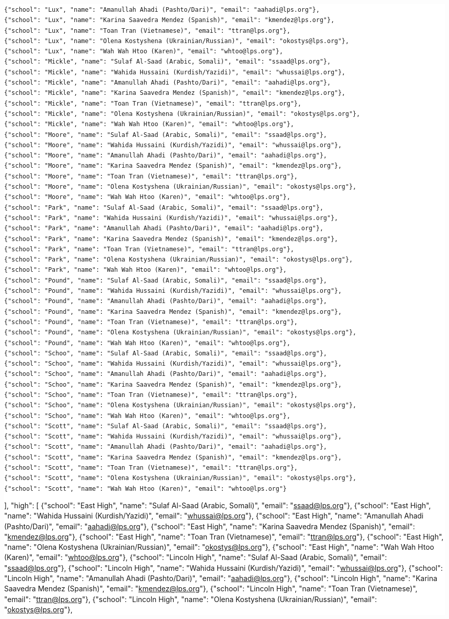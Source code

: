     {"school": "Lux", "name": "Amanullah Ahadi (Pashto/Dari)", "email": "aahadi@lps.org"},
    {"school": "Lux", "name": "Karina Saavedra Mendez (Spanish)", "email": "kmendez@lps.org"},
    {"school": "Lux", "name": "Toan Tran (Vietnamese)", "email": "ttran@lps.org"},
    {"school": "Lux", "name": "Olena Kostyshena (Ukrainian/Russian)", "email": "okostys@lps.org"},
    {"school": "Lux", "name": "Wah Wah Htoo (Karen)", "email": "whtoo@lps.org"},
    {"school": "Mickle", "name": "Sulaf Al-Saad (Arabic, Somali)", "email": "ssaad@lps.org"},
    {"school": "Mickle", "name": "Wahida Hussaini (Kurdish/Yazidi)", "email": "whussai@lps.org"},
    {"school": "Mickle", "name": "Amanullah Ahadi (Pashto/Dari)", "email": "aahadi@lps.org"},
    {"school": "Mickle", "name": "Karina Saavedra Mendez (Spanish)", "email": "kmendez@lps.org"},
    {"school": "Mickle", "name": "Toan Tran (Vietnamese)", "email": "ttran@lps.org"},
    {"school": "Mickle", "name": "Olena Kostyshena (Ukrainian/Russian)", "email": "okostys@lps.org"},
    {"school": "Mickle", "name": "Wah Wah Htoo (Karen)", "email": "whtoo@lps.org"},
    {"school": "Moore", "name": "Sulaf Al-Saad (Arabic, Somali)", "email": "ssaad@lps.org"},
    {"school": "Moore", "name": "Wahida Hussaini (Kurdish/Yazidi)", "email": "whussai@lps.org"},
    {"school": "Moore", "name": "Amanullah Ahadi (Pashto/Dari)", "email": "aahadi@lps.org"},
    {"school": "Moore", "name": "Karina Saavedra Mendez (Spanish)", "email": "kmendez@lps.org"},
    {"school": "Moore", "name": "Toan Tran (Vietnamese)", "email": "ttran@lps.org"},
    {"school": "Moore", "name": "Olena Kostyshena (Ukrainian/Russian)", "email": "okostys@lps.org"},
    {"school": "Moore", "name": "Wah Wah Htoo (Karen)", "email": "whtoo@lps.org"},
    {"school": "Park", "name": "Sulaf Al-Saad (Arabic, Somali)", "email": "ssaad@lps.org"},
    {"school": "Park", "name": "Wahida Hussaini (Kurdish/Yazidi)", "email": "whussai@lps.org"},
    {"school": "Park", "name": "Amanullah Ahadi (Pashto/Dari)", "email": "aahadi@lps.org"},
    {"school": "Park", "name": "Karina Saavedra Mendez (Spanish)", "email": "kmendez@lps.org"},
    {"school": "Park", "name": "Toan Tran (Vietnamese)", "email": "ttran@lps.org"},
    {"school": "Park", "name": "Olena Kostyshena (Ukrainian/Russian)", "email": "okostys@lps.org"},
    {"school": "Park", "name": "Wah Wah Htoo (Karen)", "email": "whtoo@lps.org"},
    {"school": "Pound", "name": "Sulaf Al-Saad (Arabic, Somali)", "email": "ssaad@lps.org"},
    {"school": "Pound", "name": "Wahida Hussaini (Kurdish/Yazidi)", "email": "whussai@lps.org"},
    {"school": "Pound", "name": "Amanullah Ahadi (Pashto/Dari)", "email": "aahadi@lps.org"},
    {"school": "Pound", "name": "Karina Saavedra Mendez (Spanish)", "email": "kmendez@lps.org"},
    {"school": "Pound", "name": "Toan Tran (Vietnamese)", "email": "ttran@lps.org"},
    {"school": "Pound", "name": "Olena Kostyshena (Ukrainian/Russian)", "email": "okostys@lps.org"},
    {"school": "Pound", "name": "Wah Wah Htoo (Karen)", "email": "whtoo@lps.org"},
    {"school": "Schoo", "name": "Sulaf Al-Saad (Arabic, Somali)", "email": "ssaad@lps.org"},
    {"school": "Schoo", "name": "Wahida Hussaini (Kurdish/Yazidi)", "email": "whussai@lps.org"},
    {"school": "Schoo", "name": "Amanullah Ahadi (Pashto/Dari)", "email": "aahadi@lps.org"},
    {"school": "Schoo", "name": "Karina Saavedra Mendez (Spanish)", "email": "kmendez@lps.org"},
    {"school": "Schoo", "name": "Toan Tran (Vietnamese)", "email": "ttran@lps.org"},
    {"school": "Schoo", "name": "Olena Kostyshena (Ukrainian/Russian)", "email": "okostys@lps.org"},
    {"school": "Schoo", "name": "Wah Wah Htoo (Karen)", "email": "whtoo@lps.org"},
    {"school": "Scott", "name": "Sulaf Al-Saad (Arabic, Somali)", "email": "ssaad@lps.org"},
    {"school": "Scott", "name": "Wahida Hussaini (Kurdish/Yazidi)", "email": "whussai@lps.org"},
    {"school": "Scott", "name": "Amanullah Ahadi (Pashto/Dari)", "email": "aahadi@lps.org"},
    {"school": "Scott", "name": "Karina Saavedra Mendez (Spanish)", "email": "kmendez@lps.org"},
    {"school": "Scott", "name": "Toan Tran (Vietnamese)", "email": "ttran@lps.org"},
    {"school": "Scott", "name": "Olena Kostyshena (Ukrainian/Russian)", "email": "okostys@lps.org"},
    {"school": "Scott", "name": "Wah Wah Htoo (Karen)", "email": "whtoo@lps.org"}
  ],
  "high": [
    {"school": "East High", "name": "Sulaf Al-Saad (Arabic, Somali)", "email": "ssaad@lps.org"},
    {"school": "East High", "name": "Wahida Hussaini (Kurdish/Yazidi)", "email": "whussai@lps.org"},
    {"school": "East High", "name": "Amanullah Ahadi (Pashto/Dari)", "email": "aahadi@lps.org"},
    {"school": "East High", "name": "Karina Saavedra Mendez (Spanish)", "email": "kmendez@lps.org"},
    {"school": "East High", "name": "Toan Tran (Vietnamese)", "email": "ttran@lps.org"},
    {"school": "East High", "name": "Olena Kostyshena (Ukrainian/Russian)", "email": "okostys@lps.org"},
    {"school": "East High", "name": "Wah Wah Htoo (Karen)", "email": "whtoo@lps.org"},
    {"school": "Lincoln High", "name": "Sulaf Al-Saad (Arabic, Somali)", "email": "ssaad@lps.org"},
    {"school": "Lincoln High", "name": "Wahida Hussaini (Kurdish/Yazidi)", "email": "whussai@lps.org"},
    {"school": "Lincoln High", "name": "Amanullah Ahadi (Pashto/Dari)", "email": "aahadi@lps.org"},
    {"school": "Lincoln High", "name": "Karina Saavedra Mendez (Spanish)", "email": "kmendez@lps.org"},
    {"school": "Lincoln High", "name": "Toan Tran (Vietnamese)", "email": "ttran@lps.org"},
    {"school": "Lincoln High", "name": "Olena Kostyshena (Ukrainian/Russian)", "email": "okostys@lps.org"},